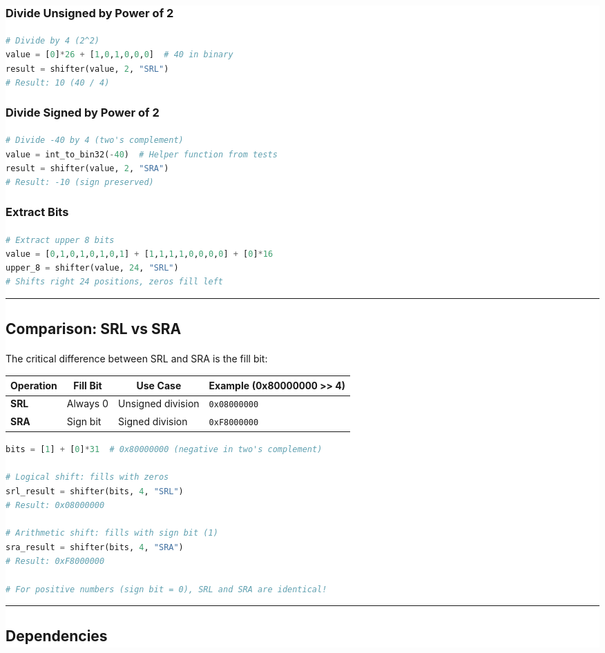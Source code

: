 ### Divide Unsigned by Power of 2
```python
# Divide by 4 (2^2)
value = [0]*26 + [1,0,1,0,0,0]  # 40 in binary
result = shifter(value, 2, "SRL")
# Result: 10 (40 / 4)
```

### Divide Signed by Power of 2
```python
# Divide -40 by 4 (two's complement)
value = int_to_bin32(-40)  # Helper function from tests
result = shifter(value, 2, "SRA")
# Result: -10 (sign preserved)
```

### Extract Bits
```python
# Extract upper 8 bits
value = [0,1,0,1,0,1,0,1] + [1,1,1,1,0,0,0,0] + [0]*16
upper_8 = shifter(value, 24, "SRL")
# Shifts right 24 positions, zeros fill left
```

---

## Comparison: SRL vs SRA

The critical difference between SRL and SRA is the fill bit:

| Operation | Fill Bit | Use Case | Example (0x80000000 >> 4) |
|-----------|----------|----------|---------------------------|
| **SRL** | Always 0 | Unsigned division | `0x08000000` |
| **SRA** | Sign bit | Signed division | `0xF8000000` |

```python
bits = [1] + [0]*31  # 0x80000000 (negative in two's complement)

# Logical shift: fills with zeros
srl_result = shifter(bits, 4, "SRL")
# Result: 0x08000000

# Arithmetic shift: fills with sign bit (1)
sra_result = shifter(bits, 4, "SRA")
# Result: 0xF8000000

# For positive numbers (sign bit = 0), SRL and SRA are identical!
```

---

## Dependencies
